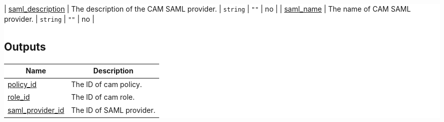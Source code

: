 | <a name="input_saml_description"></a> [saml\_description](#input\_saml\_description) | The description of the CAM SAML provider. | `string` | `""` | no |
| <a name="input_saml_name"></a> [saml\_name](#input\_saml\_name) | The name of CAM SAML provider. | `string` | `""` | no |

## Outputs

| Name | Description |
|------|-------------|
| <a name="output_policy_id"></a> [policy\_id](#output\_policy\_id) | The ID of cam policy. |
| <a name="output_role_id"></a> [role\_id](#output\_role\_id) | The ID of cam role. |
| <a name="output_saml_provider_id"></a> [saml\_provider\_id](#output\_saml\_provider\_id) | The ID of SAML provider. |
